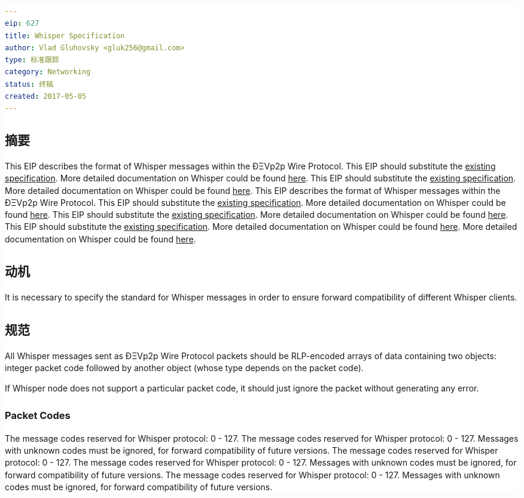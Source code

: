 ```yaml
---
eip: 627
title: Whisper Specification
author: Vlad Gluhovsky <gluk256@gmail.com>
type: 标准跟踪
category: Networking
status: 终稿
created: 2017-05-05
---
```


## 摘要

This EIP describes the format of Whisper messages within the ÐΞVp2p Wire Protocol. This EIP should substitute the [existing specification](https://github.com/ethereum/wiki/wiki/Whisper-Wire-Protocol). More detailed documentation on Whisper could be found [here](https://github.com/ethereum/go-ethereum/wiki/Whisper). This EIP should substitute the [existing specification](https://github.com/ethereum/wiki/wiki/Whisper-Wire-Protocol). More detailed documentation on Whisper could be found [here](https://github.com/ethereum/go-ethereum/wiki/Whisper). This EIP describes the format of Whisper messages within the ÐΞVp2p Wire Protocol. This EIP should substitute the [existing specification](https://github.com/ethereum/wiki/wiki/Whisper-Wire-Protocol). More detailed documentation on Whisper could be found [here](https://github.com/ethereum/go-ethereum/wiki/Whisper). This EIP should substitute the [existing specification](https://github.com/ethereum/wiki/wiki/Whisper-Wire-Protocol). More detailed documentation on Whisper could be found [here](https://github.com/ethereum/go-ethereum/wiki/Whisper). This EIP should substitute the [existing specification](https://github.com/ethereum/wiki/wiki/Whisper-Wire-Protocol). More detailed documentation on Whisper could be found [here](https://github.com/ethereum/go-ethereum/wiki/Whisper). More detailed documentation on Whisper could be found [here](https://github.com/ethereum/go-ethereum/wiki/Whisper).

## 动机

It is necessary to specify the standard for Whisper messages in order to ensure forward compatibility of different Whisper clients.

## 规范

All Whisper messages sent as ÐΞVp2p Wire Protocol packets should be RLP-encoded arrays of data containing two objects: integer packet code followed by another object (whose type depends on the packet code).

If Whisper node does not support a particular packet code, it should just ignore the packet without generating any error.

### Packet Codes

The message codes reserved for Whisper protocol: 0 - 127. The message codes reserved for Whisper protocol: 0 - 127. Messages with unknown codes must be ignored, for forward compatibility of future versions. The message codes reserved for Whisper protocol: 0 - 127. The message codes reserved for Whisper protocol: 0 - 127. Messages with unknown codes must be ignored, for forward compatibility of future versions. The message codes reserved for Whisper protocol: 0 - 127. Messages with unknown codes must be ignored, for forward compatibility of future versions.
